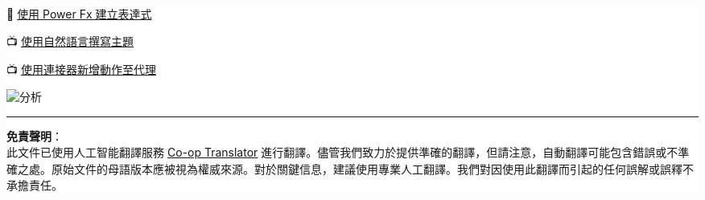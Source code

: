 🔗 [使用 Power Fx 建立表達式](https://learn.microsoft.com/microsoft-copilot-studio/advanced-power-fx?WT.mc_id=power-172618-ebenitez)

📺 [使用自然語言撰寫主題](https://aka.ms/ai-in-action/copilot-studio/ep6)

📺 [使用連接器新增動作至代理](https://aka.ms/ai-in-action/copilot-studio/ep4)

<img src="https://m365-visitor-stats.azurewebsites.net/agent-academy/recruit/07-add-new-topic-with-trigger" alt="分析" />

---

**免責聲明**：  
此文件已使用人工智能翻譯服務 [Co-op Translator](https://github.com/Azure/co-op-translator) 進行翻譯。儘管我們致力於提供準確的翻譯，但請注意，自動翻譯可能包含錯誤或不準確之處。原始文件的母語版本應被視為權威來源。對於關鍵信息，建議使用專業人工翻譯。我們對因使用此翻譯而引起的任何誤解或誤釋不承擔責任。